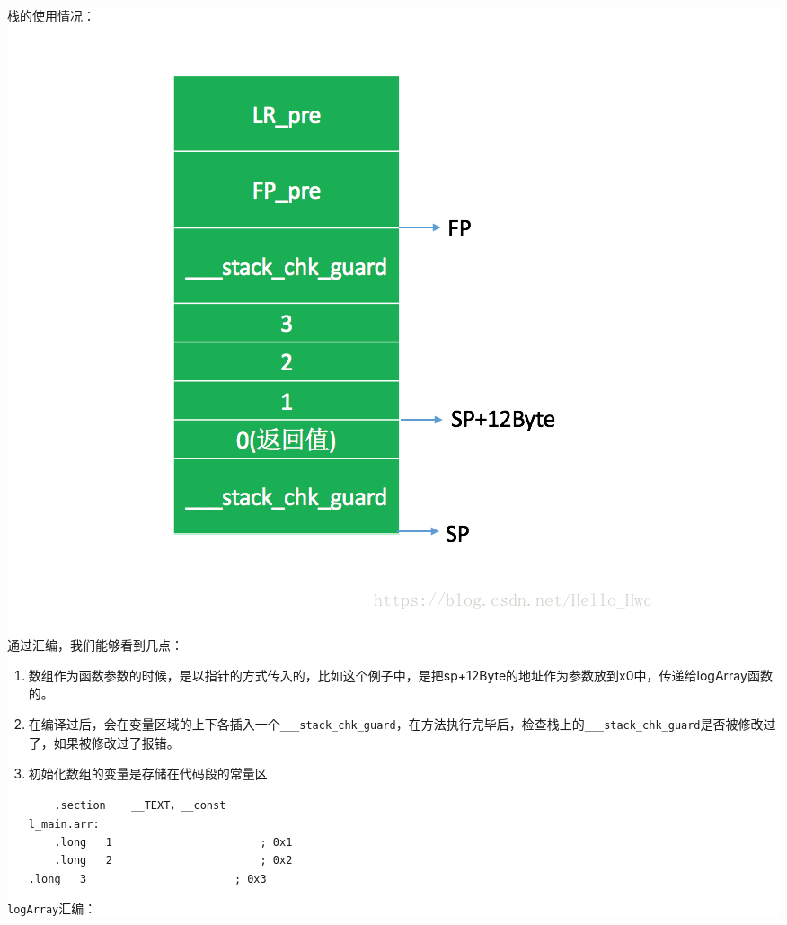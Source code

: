 栈的使用情况：

<img src="./images/acc_14.png">

通过汇编，我们能够看到几点：

1. 数组作为函数参数的时候，是以指针的方式传入的，比如这个例子中，是把sp+12Byte的地址作为参数放到x0中，传递给logArray函数的。
2. 在编译过后，会在变量区域的上下各插入一个`___stack_chk_guard`，在方法执行完毕后，检查栈上的`___stack_chk_guard`是否被修改过了，如果被修改过了报错。
3. 初始化数组的变量是存储在代码段的常量区 

	```
		.section	__TEXT，__const
	l_main.arr:
		.long	1                       ; 0x1
		.long	2                       ; 0x2
	.long	3                       ; 0x3
	```

`logArray`汇编：
